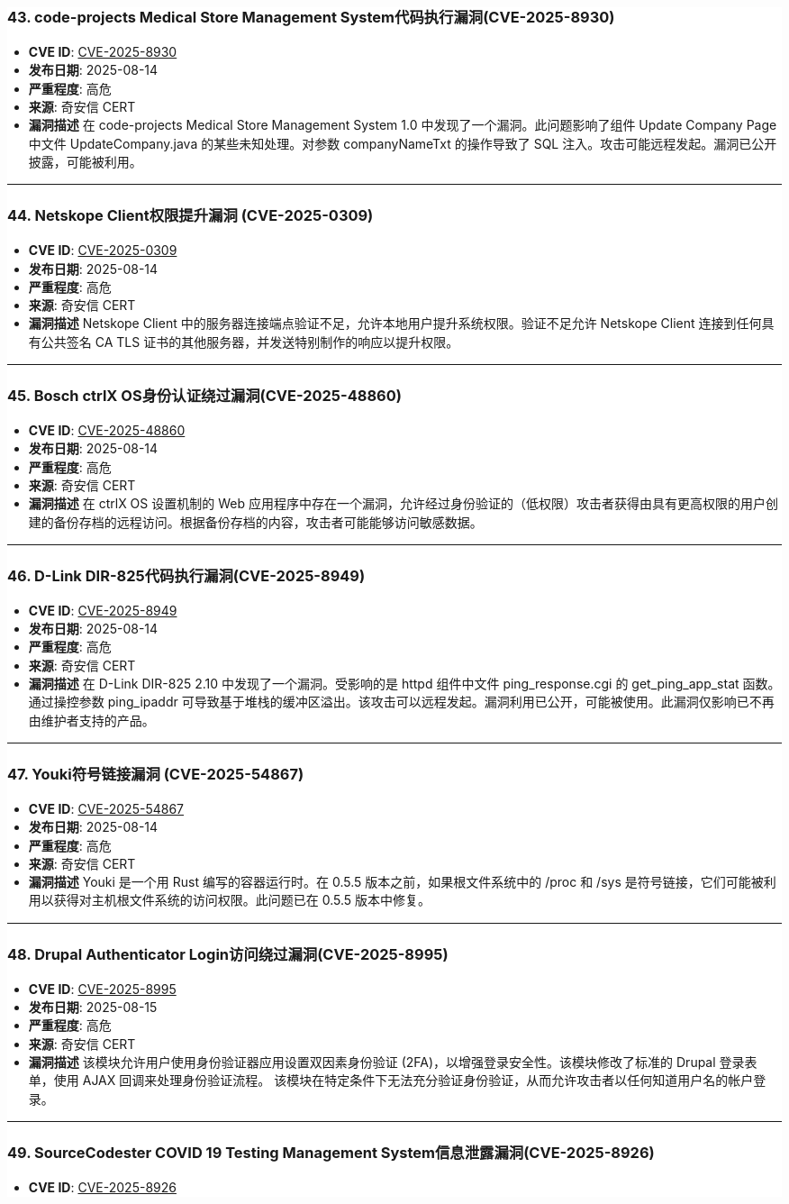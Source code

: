 ### 43. code-projects Medical Store Management System代码执行漏洞(CVE-2025-8930)
- **CVE ID**: [CVE-2025-8930](https://cve.mitre.org/cgi-bin/cvename.cgi?name=CVE-2025-8930)
- **发布日期**: 2025-08-14
- **严重程度**: 高危
- **来源**: 奇安信 CERT
- **漏洞描述**
在 code-projects Medical Store Management System 1.0 中发现了一个漏洞。此问题影响了组件 Update Company Page 中文件 UpdateCompany.java 的某些未知处理。对参数 companyNameTxt 的操作导致了 SQL 注入。攻击可能远程发起。漏洞已公开披露，可能被利用。
---
### 44. Netskope Client权限提升漏洞 (CVE-2025-0309)
- **CVE ID**: [CVE-2025-0309](https://cve.mitre.org/cgi-bin/cvename.cgi?name=CVE-2025-0309)
- **发布日期**: 2025-08-14
- **严重程度**: 高危
- **来源**: 奇安信 CERT
- **漏洞描述**
Netskope Client 中的服务器连接端点验证不足，允许本地用户提升系统权限。验证不足允许 Netskope Client 连接到任何具有公共签名 CA TLS 证书的其他服务器，并发送特别制作的响应以提升权限。
---
### 45. Bosch ctrlX OS身份认证绕过漏洞(CVE-2025-48860)
- **CVE ID**: [CVE-2025-48860](https://cve.mitre.org/cgi-bin/cvename.cgi?name=CVE-2025-48860)
- **发布日期**: 2025-08-14
- **严重程度**: 高危
- **来源**: 奇安信 CERT
- **漏洞描述**
在 ctrlX OS 设置机制的 Web 应用程序中存在一个漏洞，允许经过身份验证的（低权限）攻击者获得由具有更高权限的用户创建的备份存档的远程访问。根据备份存档的内容，攻击者可能能够访问敏感数据。
---
### 46. D-Link DIR-825代码执行漏洞(CVE-2025-8949)
- **CVE ID**: [CVE-2025-8949](https://cve.mitre.org/cgi-bin/cvename.cgi?name=CVE-2025-8949)
- **发布日期**: 2025-08-14
- **严重程度**: 高危
- **来源**: 奇安信 CERT
- **漏洞描述**
在 D-Link DIR-825 2.10 中发现了一个漏洞。受影响的是 httpd 组件中文件 ping_response.cgi 的 get_ping_app_stat 函数。通过操控参数 ping_ipaddr 可导致基于堆栈的缓冲区溢出。该攻击可以远程发起。漏洞利用已公开，可能被使用。此漏洞仅影响已不再由维护者支持的产品。
---
### 47. Youki符号链接漏洞 (CVE-2025-54867)
- **CVE ID**: [CVE-2025-54867](https://cve.mitre.org/cgi-bin/cvename.cgi?name=CVE-2025-54867)
- **发布日期**: 2025-08-14
- **严重程度**: 高危
- **来源**: 奇安信 CERT
- **漏洞描述**
Youki 是一个用 Rust 编写的容器运行时。在 0.5.5 版本之前，如果根文件系统中的 /proc 和 /sys 是符号链接，它们可能被利用以获得对主机根文件系统的访问权限。此问题已在 0.5.5 版本中修复。
---
### 48. Drupal Authenticator Login访问绕过漏洞(CVE-2025-8995)
- **CVE ID**: [CVE-2025-8995](https://cve.mitre.org/cgi-bin/cvename.cgi?name=CVE-2025-8995)
- **发布日期**: 2025-08-15
- **严重程度**: 高危
- **来源**: 奇安信 CERT
- **漏洞描述**
该模块允许用户使用身份验证器应用设置双因素身份验证 (2FA)，以增强登录安全性。该模块修改了标准的 Drupal 登录表单，使用 AJAX 回调来处理身份验证流程。
该模块在特定条件下无法充分验证身份验证，从而允许攻击者以任何知道用户名的帐户登录。
---
### 49. SourceCodester COVID 19 Testing Management System信息泄露漏洞(CVE-2025-8926)
- **CVE ID**: [CVE-2025-8926](https://cve.mitre.org/cgi-bin/cvename.cgi?name=CVE-2025-8926)